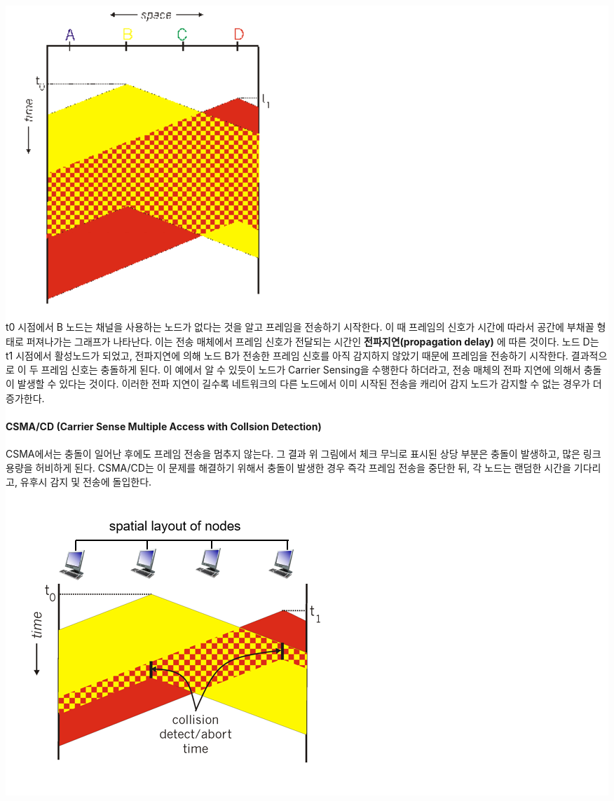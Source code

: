![12](image/12.png)

t0 시점에서 B 노드는 채널을 사용하는 노드가 없다는 것을 알고 프레임을 전송하기 시작한다. 이 때 프레임의 신호가 시간에 따라서 공간에 부채꼴 형태로 퍼져나가는 그래프가 나타난다. 이는 전송 매체에서 프레임 신호가 전달되는 시간인 **전파지연(propagation delay)** 에 따른 것이다. 노드 D는 t1 시점에서 활성노드가 되었고, 전파지연에 의해 노드 B가 전송한 프레임 신호를 아직 감지하지 않았기 때문에 프레임을 전송하기 시작한다. 결과적으로 이 두 프레임 신호는 충돌하게 된다. 이 예에서 알 수 있듯이 노드가 Carrier Sensing을 수행한다 하더라고, 전송 매체의 전파 지연에 의해서 충돌이 발생할 수 있다는 것이다. 이러한 전파 지연이 길수록 네트워크의 다른 노드에서 이미 시작된 전송을 캐리어 감지 노드가 감지할 수 없는 경우가 더 증가한다.

#### CSMA/CD (Carrier Sense Multiple Access with Collsion Detection)

CSMA에서는 충돌이 일어난 후에도 프레임 전송을 멈추지 않는다. 그 결과 위 그림에서 체크 무늬로 표시된 상당 부분은 충돌이 발생하고, 많은 링크 용량을 허비하게 된다. CSMA/CD는 이 문제를 해결하기 위해서 충돌이 발생한 경우 즉각 프레임 전송을 중단한 뒤, 각 노드는 랜덤한 시간을 기다리고, 유후시 감지 및 전송에 돌입한다.

![13](image/13.png)
